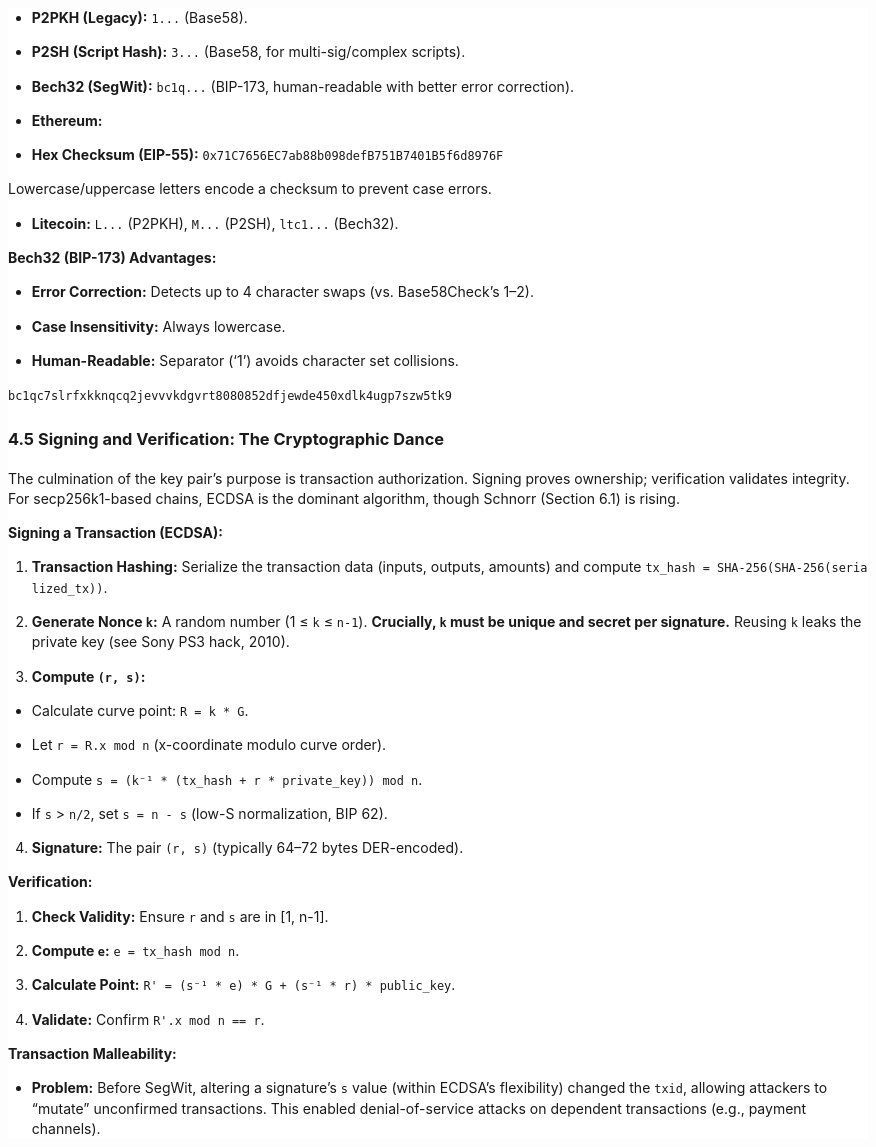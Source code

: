 - **P2PKH (Legacy):** `1...` (Base58).

- **P2SH (Script Hash):** `3...` (Base58, for multi-sig/complex scripts).

- **Bech32 (SegWit):** `bc1q...` (BIP-173, human-readable with better error correction).

- **Ethereum:**

- **Hex Checksum (EIP-55):** `0x71C7656EC7ab88b098defB751B7401B5f6d8976F`  

Lowercase/uppercase letters encode a checksum to prevent case errors.

- **Litecoin:** `L...` (P2PKH), `M...` (P2SH), `ltc1...` (Bech32).

**Bech32 (BIP-173) Advantages:**

- **Error Correction:** Detects up to 4 character swaps (vs. Base58Check’s 1–2).

- **Case Insensitivity:** Always lowercase.

- **Human-Readable:** Separator (‘1’) avoids character set collisions.  

`bc1qc7slrfxkknqcq2jevvvkdgvrt8080852dfjewde450xdlk4ugp7szw5tk9`

### 4.5 Signing and Verification: The Cryptographic Dance

The culmination of the key pair’s purpose is transaction authorization. Signing proves ownership; verification validates integrity. For secp256k1-based chains, ECDSA is the dominant algorithm, though Schnorr (Section 6.1) is rising.

**Signing a Transaction (ECDSA):**

1.  **Transaction Hashing:** Serialize the transaction data (inputs, outputs, amounts) and compute `tx_hash = SHA-256(SHA-256(serialized_tx))`.

2.  **Generate Nonce `k`:** A random number (1 ≤ `k` ≤ `n-1`). **Crucially, `k` must be unique and secret per signature.** Reusing `k` leaks the private key (see Sony PS3 hack, 2010).

3.  **Compute `(r, s)`:**  

- Calculate curve point: `R = k * G`.  

- Let `r = R.x mod n` (x-coordinate modulo curve order).  

- Compute `s = (k⁻¹ * (tx_hash + r * private_key)) mod n`.  

- If `s` > `n/2`, set `s = n - s` (low-S normalization, BIP 62).

4.  **Signature:** The pair `(r, s)` (typically 64–72 bytes DER-encoded).

**Verification:**

1.  **Check Validity:** Ensure `r` and `s` are in [1, n-1].

2.  **Compute `e`:** `e = tx_hash mod n`.

3.  **Calculate Point:** `R' = (s⁻¹ * e) * G + (s⁻¹ * r) * public_key`.

4.  **Validate:** Confirm `R'.x mod n == r`.

**Transaction Malleability:**

- **Problem:** Before SegWit, altering a signature’s `s` value (within ECDSA’s flexibility) changed the `txid`, allowing attackers to “mutate” unconfirmed transactions. This enabled denial-of-service attacks on dependent transactions (e.g., payment channels).
